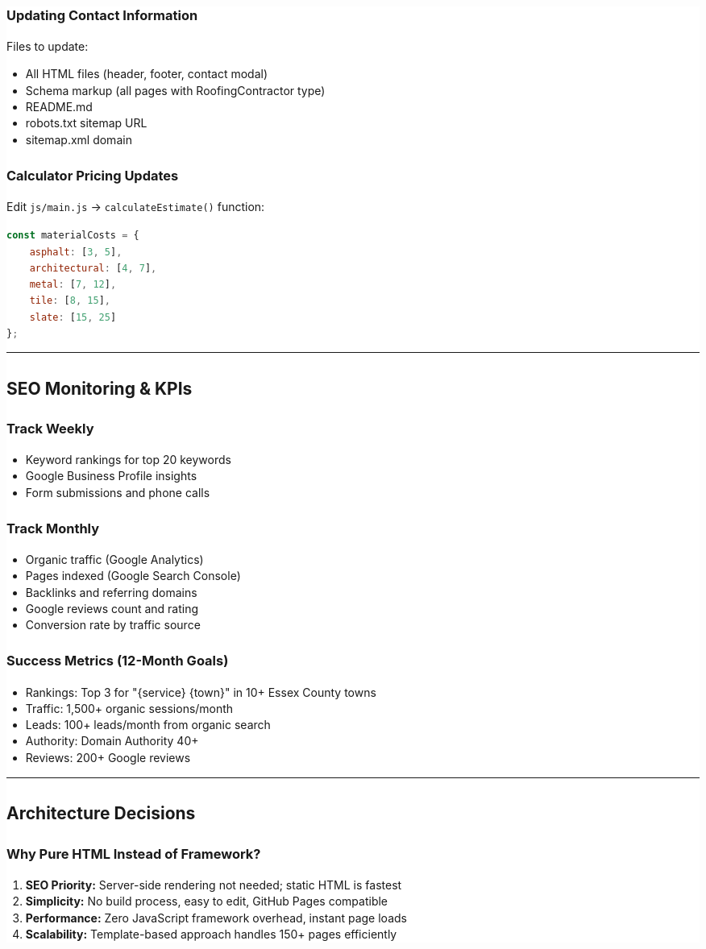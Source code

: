 ### Updating Contact Information
Files to update:
- All HTML files (header, footer, contact modal)
- Schema markup (all pages with RoofingContractor type)
- README.md
- robots.txt sitemap URL
- sitemap.xml domain

### Calculator Pricing Updates
Edit `js/main.js` → `calculateEstimate()` function:
```javascript
const materialCosts = {
    asphalt: [3, 5],
    architectural: [4, 7],
    metal: [7, 12],
    tile: [8, 15],
    slate: [15, 25]
};
```

---

## SEO Monitoring & KPIs

### Track Weekly
- Keyword rankings for top 20 keywords
- Google Business Profile insights
- Form submissions and phone calls

### Track Monthly
- Organic traffic (Google Analytics)
- Pages indexed (Google Search Console)
- Backlinks and referring domains
- Google reviews count and rating
- Conversion rate by traffic source

### Success Metrics (12-Month Goals)
- Rankings: Top 3 for "{service} {town}" in 10+ Essex County towns
- Traffic: 1,500+ organic sessions/month
- Leads: 100+ leads/month from organic search
- Authority: Domain Authority 40+
- Reviews: 200+ Google reviews

---

## Architecture Decisions

### Why Pure HTML Instead of Framework?
1. **SEO Priority:** Server-side rendering not needed; static HTML is fastest
2. **Simplicity:** No build process, easy to edit, GitHub Pages compatible
3. **Performance:** Zero JavaScript framework overhead, instant page loads
4. **Scalability:** Template-based approach handles 150+ pages efficiently
